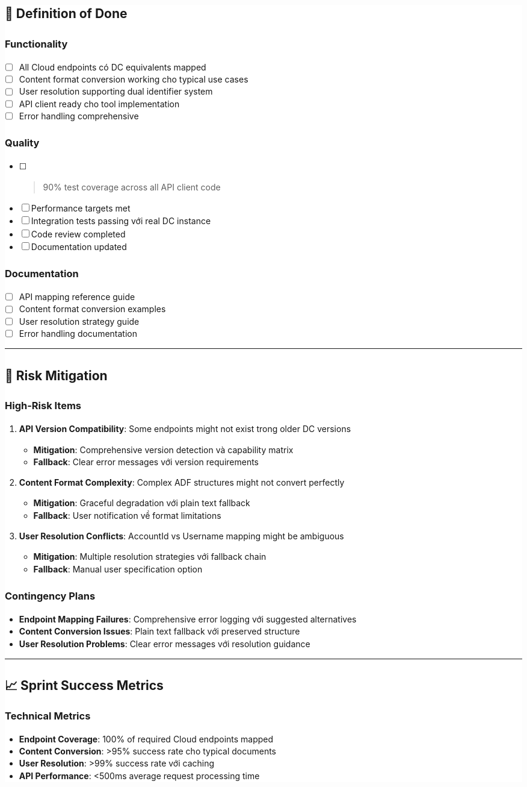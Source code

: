 
## 🎯 Definition of Done

### Functionality
- [ ] All Cloud endpoints có DC equivalents mapped
- [ ] Content format conversion working cho typical use cases
- [ ] User resolution supporting dual identifier system
- [ ] API client ready cho tool implementation
- [ ] Error handling comprehensive

### Quality
- [ ] >90% test coverage across all API client code
- [ ] Performance targets met
- [ ] Integration tests passing với real DC instance
- [ ] Code review completed
- [ ] Documentation updated

### Documentation
- [ ] API mapping reference guide
- [ ] Content format conversion examples
- [ ] User resolution strategy guide
- [ ] Error handling documentation

---

## 🚨 Risk Mitigation

### High-Risk Items
1. **API Version Compatibility**: Some endpoints might not exist trong older DC versions
   - **Mitigation**: Comprehensive version detection và capability matrix
   - **Fallback**: Clear error messages với version requirements

2. **Content Format Complexity**: Complex ADF structures might not convert perfectly
   - **Mitigation**: Graceful degradation với plain text fallback
   - **Fallback**: User notification về format limitations

3. **User Resolution Conflicts**: AccountId vs Username mapping might be ambiguous
   - **Mitigation**: Multiple resolution strategies với fallback chain
   - **Fallback**: Manual user specification option

### Contingency Plans
- **Endpoint Mapping Failures**: Comprehensive error logging với suggested alternatives
- **Content Conversion Issues**: Plain text fallback với preserved structure
- **User Resolution Problems**: Clear error messages với resolution guidance

---

## 📈 Sprint Success Metrics

### Technical Metrics
- **Endpoint Coverage**: 100% of required Cloud endpoints mapped
- **Content Conversion**: >95% success rate cho typical documents
- **User Resolution**: >99% success rate với caching
- **API Performance**: <500ms average request processing time

